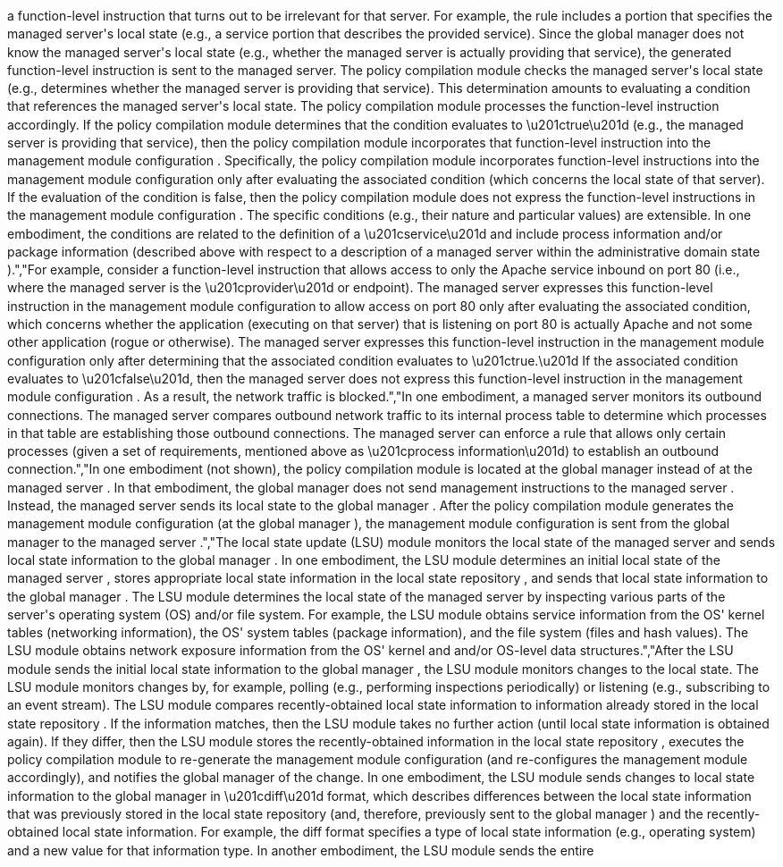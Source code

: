 a function-level instruction that turns out to be irrelevant for that server. For example, the rule includes a portion that specifies the managed server's local state (e.g., a service portion that describes the provided service). Since the global manager  does not know the managed server's local state (e.g., whether the managed server is actually providing that service), the generated function-level instruction is sent to the managed server. The policy compilation module  checks the managed server's local state (e.g., determines whether the managed server  is providing that service). This determination amounts to evaluating a condition that references the managed server's local state. The policy compilation module  processes the function-level instruction accordingly. If the policy compilation module  determines that the condition evaluates to \u201ctrue\u201d (e.g., the managed server  is providing that service), then the policy compilation module  incorporates that function-level instruction into the management module configuration . Specifically, the policy compilation module  incorporates function-level instructions into the management module configuration  only after evaluating the associated condition (which concerns the local state of that server). If the evaluation of the condition is false, then the policy compilation module  does not express the function-level instructions in the management module configuration . The specific conditions (e.g., their nature and particular values) are extensible. In one embodiment, the conditions are related to the definition of a \u201cservice\u201d and include process information and\/or package information (described above with respect to a description of a managed server  within the administrative domain state ).","For example, consider a function-level instruction that allows access to only the Apache service inbound on port 80 (i.e., where the managed server  is the \u201cprovider\u201d or endpoint). The managed server  expresses this function-level instruction in the management module configuration  to allow access on port 80 only after evaluating the associated condition, which concerns whether the application (executing on that server) that is listening on port 80 is actually Apache and not some other application (rogue or otherwise). The managed server  expresses this function-level instruction in the management module configuration  only after determining that the associated condition evaluates to \u201ctrue.\u201d If the associated condition evaluates to \u201cfalse\u201d, then the managed server  does not express this function-level instruction in the management module configuration . As a result, the network traffic is blocked.","In one embodiment, a managed server  monitors its outbound connections. The managed server  compares outbound network traffic to its internal process table to determine which processes in that table are establishing those outbound connections. The managed server  can enforce a rule that allows only certain processes (given a set of requirements, mentioned above as \u201cprocess information\u201d) to establish an outbound connection.","In one embodiment (not shown), the policy compilation module  is located at the global manager  instead of at the managed server . In that embodiment, the global manager  does not send management instructions to the managed server . Instead, the managed server  sends its local state to the global manager . After the policy compilation module  generates the management module configuration  (at the global manager ), the management module configuration  is sent from the global manager  to the managed server .","The local state update (LSU) module  monitors the local state of the managed server  and sends local state information to the global manager . In one embodiment, the LSU module  determines an initial local state of the managed server , stores appropriate local state information in the local state repository , and sends that local state information to the global manager . The LSU module  determines the local state of the managed server  by inspecting various parts of the server's operating system (OS) and\/or file system. For example, the LSU module  obtains service information from the OS' kernel tables (networking information), the OS' system tables (package information), and the file system (files and hash values). The LSU module  obtains network exposure information from the OS' kernel and and\/or OS-level data structures.","After the LSU module  sends the initial local state information to the global manager , the LSU module monitors changes to the local state. The LSU module monitors changes by, for example, polling (e.g., performing inspections periodically) or listening (e.g., subscribing to an event stream). The LSU module  compares recently-obtained local state information to information already stored in the local state repository . If the information matches, then the LSU module  takes no further action (until local state information is obtained again). If they differ, then the LSU module  stores the recently-obtained information in the local state repository , executes the policy compilation module  to re-generate the management module configuration  (and re-configures the management module  accordingly), and notifies the global manager  of the change. In one embodiment, the LSU module  sends changes to local state information to the global manager  in \u201cdiff\u201d format, which describes differences between the local state information that was previously stored in the local state repository  (and, therefore, previously sent to the global manager ) and the recently-obtained local state information. For example, the diff format specifies a type of local state information (e.g., operating system) and a new value for that information type. In another embodiment, the LSU module  sends the entire